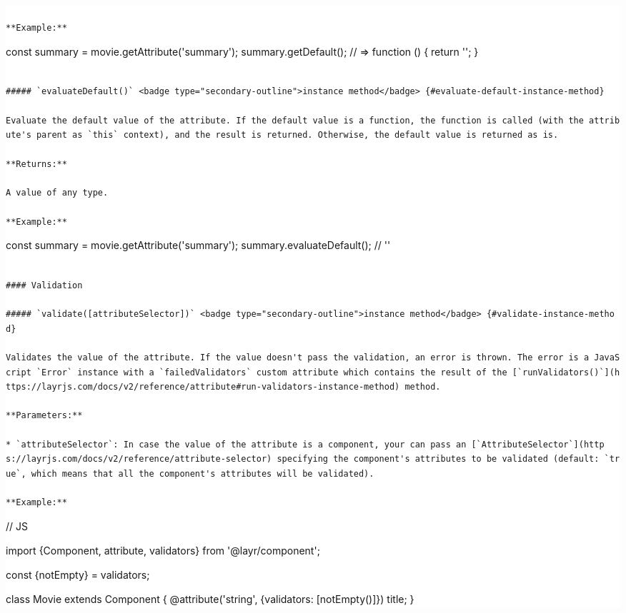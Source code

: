 ```

**Example:**

```
const summary = movie.getAttribute('summary');
summary.getDefault(); // => function () { return ''; }
```

##### `evaluateDefault()` <badge type="secondary-outline">instance method</badge> {#evaluate-default-instance-method}

Evaluate the default value of the attribute. If the default value is a function, the function is called (with the attribute's parent as `this` context), and the result is returned. Otherwise, the default value is returned as is.

**Returns:**

A value of any type.

**Example:**

```
const summary = movie.getAttribute('summary');
summary.evaluateDefault(); // ''
```

#### Validation

##### `validate([attributeSelector])` <badge type="secondary-outline">instance method</badge> {#validate-instance-method}

Validates the value of the attribute. If the value doesn't pass the validation, an error is thrown. The error is a JavaScript `Error` instance with a `failedValidators` custom attribute which contains the result of the [`runValidators()`](https://layrjs.com/docs/v2/reference/attribute#run-validators-instance-method) method.

**Parameters:**

* `attributeSelector`: In case the value of the attribute is a component, your can pass an [`AttributeSelector`](https://layrjs.com/docs/v2/reference/attribute-selector) specifying the component's attributes to be validated (default: `true`, which means that all the component's attributes will be validated).

**Example:**

```
// JS

import {Component, attribute, validators} from '@layr/component';

const {notEmpty} = validators;

class Movie extends Component {
  @attribute('string', {validators: [notEmpty()]}) title;
}
